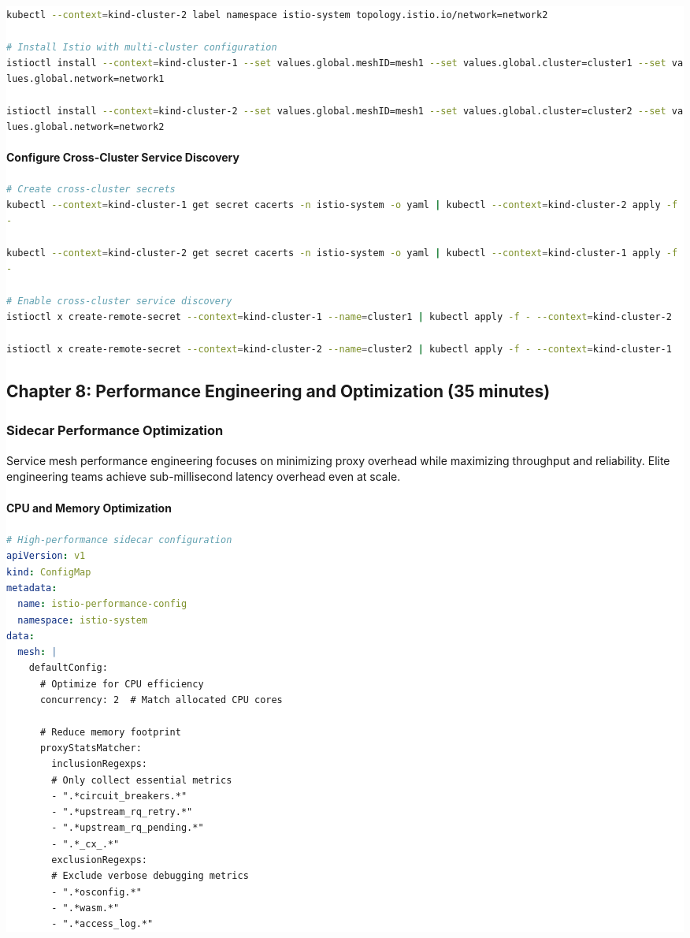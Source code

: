 ```bash
kubectl --context=kind-cluster-2 label namespace istio-system topology.istio.io/network=network2

# Install Istio with multi-cluster configuration
istioctl install --context=kind-cluster-1 --set values.global.meshID=mesh1 --set values.global.cluster=cluster1 --set values.global.network=network1

istioctl install --context=kind-cluster-2 --set values.global.meshID=mesh1 --set values.global.cluster=cluster2 --set values.global.network=network2
```

#### Configure Cross-Cluster Service Discovery

```bash
# Create cross-cluster secrets
kubectl --context=kind-cluster-1 get secret cacerts -n istio-system -o yaml | kubectl --context=kind-cluster-2 apply -f -

kubectl --context=kind-cluster-2 get secret cacerts -n istio-system -o yaml | kubectl --context=kind-cluster-1 apply -f -

# Enable cross-cluster service discovery
istioctl x create-remote-secret --context=kind-cluster-1 --name=cluster1 | kubectl apply -f - --context=kind-cluster-2

istioctl x create-remote-secret --context=kind-cluster-2 --name=cluster2 | kubectl apply -f - --context=kind-cluster-1
```

## Chapter 8: Performance Engineering and Optimization (35 minutes)

### Sidecar Performance Optimization

Service mesh performance engineering focuses on minimizing proxy overhead while maximizing throughput and reliability. Elite engineering teams achieve sub-millisecond latency overhead even at scale.

#### CPU and Memory Optimization

```yaml
# High-performance sidecar configuration
apiVersion: v1
kind: ConfigMap
metadata:
  name: istio-performance-config
  namespace: istio-system
data:
  mesh: |
    defaultConfig:
      # Optimize for CPU efficiency
      concurrency: 2  # Match allocated CPU cores
      
      # Reduce memory footprint
      proxyStatsMatcher:
        inclusionRegexps:
        # Only collect essential metrics
        - ".*circuit_breakers.*"
        - ".*upstream_rq_retry.*" 
        - ".*upstream_rq_pending.*"
        - ".*_cx_.*"
        exclusionRegexps:
        # Exclude verbose debugging metrics
        - ".*osconfig.*"
        - ".*wasm.*"
        - ".*access_log.*"
```